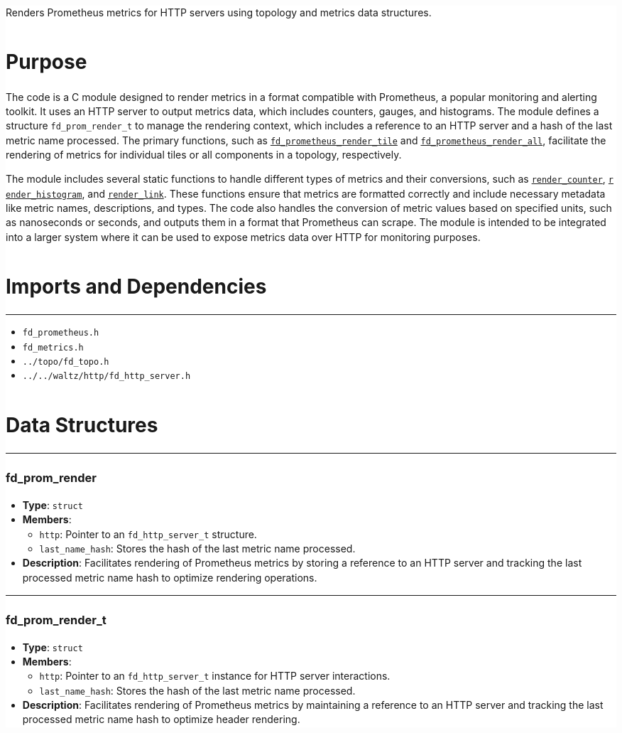 




Renders Prometheus metrics for HTTP servers using topology and metrics data structures.

# Purpose
The code is a C module designed to render metrics in a format compatible with Prometheus, a popular monitoring and alerting toolkit. It uses an HTTP server to output metrics data, which includes counters, gauges, and histograms. The module defines a structure `fd_prom_render_t` to manage the rendering context, which includes a reference to an HTTP server and a hash of the last metric name processed. The primary functions, such as [`fd_prometheus_render_tile`](<#fd_prometheus_render_tile>) and [`fd_prometheus_render_all`](<#fd_prometheus_render_all>), facilitate the rendering of metrics for individual tiles or all components in a topology, respectively.

The module includes several static functions to handle different types of metrics and their conversions, such as [`render_counter`](<#render_counter>), [`render_histogram`](<#render_histogram>), and [`render_link`](<#render_link>). These functions ensure that metrics are formatted correctly and include necessary metadata like metric names, descriptions, and types. The code also handles the conversion of metric values based on specified units, such as nanoseconds or seconds, and outputs them in a format that Prometheus can scrape. The module is intended to be integrated into a larger system where it can be used to expose metrics data over HTTP for monitoring purposes.
# Imports and Dependencies

---
- `fd_prometheus.h`
- `fd_metrics.h`
- `../topo/fd_topo.h`
- `../../waltz/http/fd_http_server.h`


# Data Structures

---
### fd\_prom\_render
- **Type**: ``struct``
- **Members**:
    - ``http``: Pointer to an `fd_http_server_t` structure.
    - ``last_name_hash``: Stores the hash of the last metric name processed.
- **Description**: Facilitates rendering of Prometheus metrics by storing a reference to an HTTP server and tracking the last processed metric name hash to optimize rendering operations.


---
### fd\_prom\_render\_t
- **Type**: ``struct``
- **Members**:
    - ``http``: Pointer to an `fd_http_server_t` instance for HTTP server interactions.
    - ``last_name_hash``: Stores the hash of the last metric name processed.
- **Description**: Facilitates rendering of Prometheus metrics by maintaining a reference to an HTTP server and tracking the last processed metric name hash to optimize header rendering.
